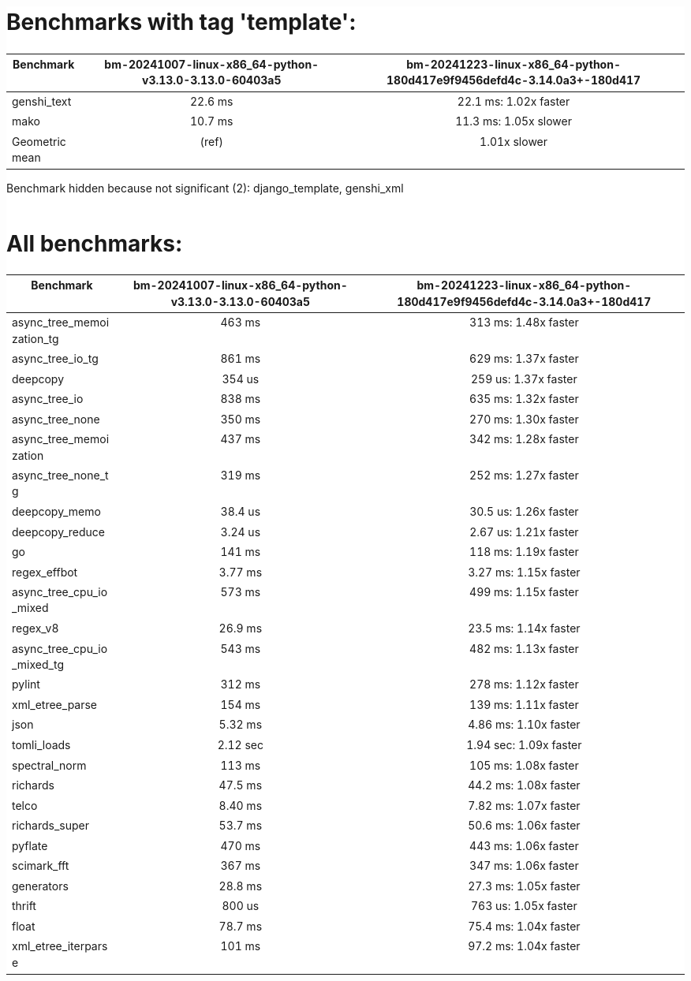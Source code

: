 Benchmarks with tag 'template':
===============================

| Benchmark      | bm-20241007-linux-x86_64-python-v3.13.0-3.13.0-60403a5 | bm-20241223-linux-x86_64-python-180d417e9f9456defd4c-3.14.0a3+-180d417 |
|----------------|:------------------------------------------------------:|:----------------------------------------------------------------------:|
| genshi_text    | 22.6 ms                                                | 22.1 ms: 1.02x faster                                                  |
| mako           | 10.7 ms                                                | 11.3 ms: 1.05x slower                                                  |
| Geometric mean | (ref)                                                  | 1.01x slower                                                           |

Benchmark hidden because not significant (2): django_template, genshi_xml

All benchmarks:
===============

| Benchmark                  | bm-20241007-linux-x86_64-python-v3.13.0-3.13.0-60403a5 | bm-20241223-linux-x86_64-python-180d417e9f9456defd4c-3.14.0a3+-180d417 |
|----------------------------|:------------------------------------------------------:|:----------------------------------------------------------------------:|
| async_tree_memoization_tg  | 463 ms                                                 | 313 ms: 1.48x faster                                                   |
| async_tree_io_tg           | 861 ms                                                 | 629 ms: 1.37x faster                                                   |
| deepcopy                   | 354 us                                                 | 259 us: 1.37x faster                                                   |
| async_tree_io              | 838 ms                                                 | 635 ms: 1.32x faster                                                   |
| async_tree_none            | 350 ms                                                 | 270 ms: 1.30x faster                                                   |
| async_tree_memoization     | 437 ms                                                 | 342 ms: 1.28x faster                                                   |
| async_tree_none_tg         | 319 ms                                                 | 252 ms: 1.27x faster                                                   |
| deepcopy_memo              | 38.4 us                                                | 30.5 us: 1.26x faster                                                  |
| deepcopy_reduce            | 3.24 us                                                | 2.67 us: 1.21x faster                                                  |
| go                         | 141 ms                                                 | 118 ms: 1.19x faster                                                   |
| regex_effbot               | 3.77 ms                                                | 3.27 ms: 1.15x faster                                                  |
| async_tree_cpu_io_mixed    | 573 ms                                                 | 499 ms: 1.15x faster                                                   |
| regex_v8                   | 26.9 ms                                                | 23.5 ms: 1.14x faster                                                  |
| async_tree_cpu_io_mixed_tg | 543 ms                                                 | 482 ms: 1.13x faster                                                   |
| pylint                     | 312 ms                                                 | 278 ms: 1.12x faster                                                   |
| xml_etree_parse            | 154 ms                                                 | 139 ms: 1.11x faster                                                   |
| json                       | 5.32 ms                                                | 4.86 ms: 1.10x faster                                                  |
| tomli_loads                | 2.12 sec                                               | 1.94 sec: 1.09x faster                                                 |
| spectral_norm              | 113 ms                                                 | 105 ms: 1.08x faster                                                   |
| richards                   | 47.5 ms                                                | 44.2 ms: 1.08x faster                                                  |
| telco                      | 8.40 ms                                                | 7.82 ms: 1.07x faster                                                  |
| richards_super             | 53.7 ms                                                | 50.6 ms: 1.06x faster                                                  |
| pyflate                    | 470 ms                                                 | 443 ms: 1.06x faster                                                   |
| scimark_fft                | 367 ms                                                 | 347 ms: 1.06x faster                                                   |
| generators                 | 28.8 ms                                                | 27.3 ms: 1.05x faster                                                  |
| thrift                     | 800 us                                                 | 763 us: 1.05x faster                                                   |
| float                      | 78.7 ms                                                | 75.4 ms: 1.04x faster                                                  |
| xml_etree_iterparse        | 101 ms                                                 | 97.2 ms: 1.04x faster                                                  |